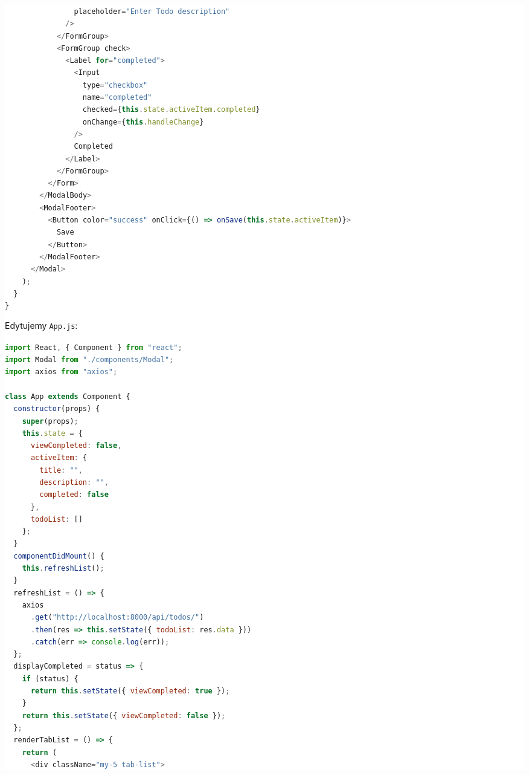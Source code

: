 ```javascript
                placeholder="Enter Todo description"
              />
            </FormGroup>
            <FormGroup check>
              <Label for="completed">
                <Input
                  type="checkbox"
                  name="completed"
                  checked={this.state.activeItem.completed}
                  onChange={this.handleChange}
                />
                Completed
              </Label>
            </FormGroup>
          </Form>
        </ModalBody>
        <ModalFooter>
          <Button color="success" onClick={() => onSave(this.state.activeItem)}>
            Save
          </Button>
        </ModalFooter>
      </Modal>
    );
  }
}
```
Edytujemy `App.js`:

```javascript
import React, { Component } from "react";
import Modal from "./components/Modal";
import axios from "axios";

class App extends Component {
  constructor(props) {
    super(props);
    this.state = {
      viewCompleted: false,
      activeItem: {
        title: "",
        description: "",
        completed: false
      },
      todoList: []
    };
  }
  componentDidMount() {
    this.refreshList();
  }
  refreshList = () => {
    axios
      .get("http://localhost:8000/api/todos/")
      .then(res => this.setState({ todoList: res.data }))
      .catch(err => console.log(err));
  };
  displayCompleted = status => {
    if (status) {
      return this.setState({ viewCompleted: true });
    }
    return this.setState({ viewCompleted: false });
  };
  renderTabList = () => {
    return (
      <div className="my-5 tab-list">
```